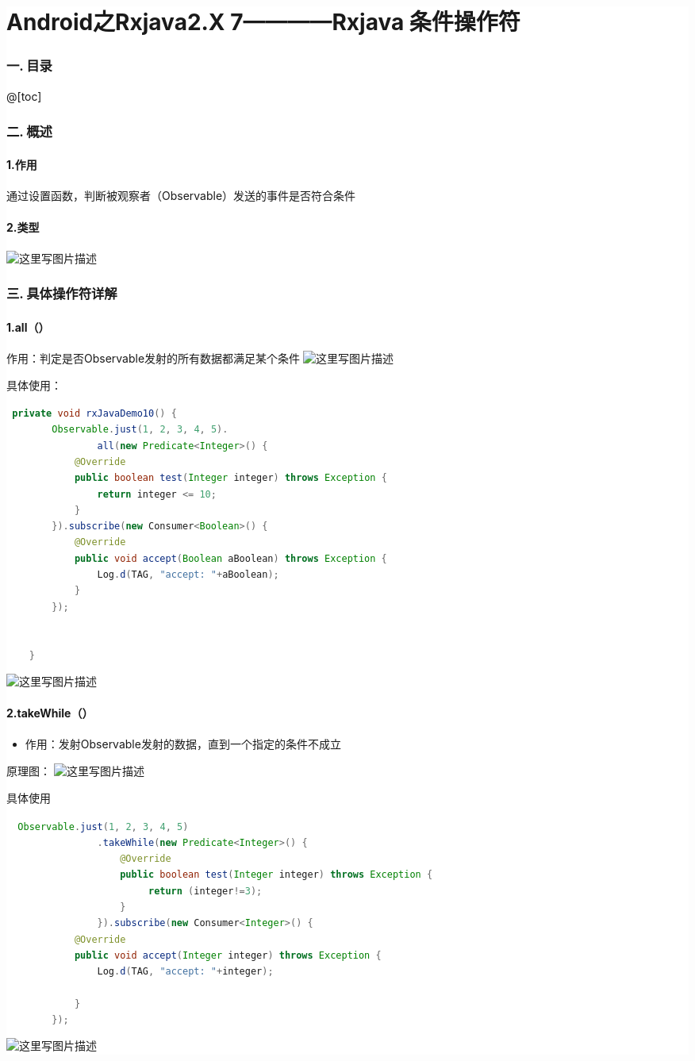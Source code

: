 ﻿# Android之Rxjava2.X 7————Rxjava 条件操作符
### 一. 目录
@[toc]
### 二. 概述
#### 1.作用
通过设置函数，判断被观察者（Observable）发送的事件是否符合条件
#### 2.类型
![这里写图片描述](https://imgconvert.csdnimg.cn/aHR0cHM6Ly91cGxvYWQtaW1hZ2VzLmppYW5zaHUuaW8vdXBsb2FkX2ltYWdlcy85NDQzNjUtNWQ1ZjcyZDZkMTM3YTE4ZS5wbmc?x-oss-process=image/format,png)
### 三. 具体操作符详解
#### 1.all（）
作用：判定是否Observable发射的所有数据都满足某个条件
![这里写图片描述](https://imgconvert.csdnimg.cn/aHR0cHM6Ly9tY3hpYW9rZS5naXRib29rcy5pby9yeGRvY3MvY29udGVudC9pbWFnZXMvb3BlcmF0b3JzL2FsbC5wbmc?x-oss-process=image/format,png)

具体使用：
```java
 private void rxJavaDemo10() {
        Observable.just(1, 2, 3, 4, 5).
                all(new Predicate<Integer>() {
            @Override
            public boolean test(Integer integer) throws Exception {
                return integer <= 10;
            }
        }).subscribe(new Consumer<Boolean>() {
            @Override
            public void accept(Boolean aBoolean) throws Exception {
                Log.d(TAG, "accept: "+aBoolean);
            }
        });


    }
```
![这里写图片描述](https://img-blog.csdn.net/20180815121430624 )
#### 2.takeWhile（）
* 作用：发射Observable发射的数据，直到一个指定的条件不成立

原理图：
![这里写图片描述](https://imgconvert.csdnimg.cn/aHR0cHM6Ly9tY3hpYW9rZS5naXRib29rcy5pby9yeGRvY3MvY29udGVudC9pbWFnZXMvb3BlcmF0b3JzL3Rha2VXaGlsZS5jLnBuZw?x-oss-process=image/format,png)

具体使用
```java
  Observable.just(1, 2, 3, 4, 5)
                .takeWhile(new Predicate<Integer>() {
                    @Override
                    public boolean test(Integer integer) throws Exception {
                         return (integer!=3);
                    }
                }).subscribe(new Consumer<Integer>() {
            @Override
            public void accept(Integer integer) throws Exception {
                Log.d(TAG, "accept: "+integer);

            }
        });
```
![这里写图片描述](https://img-blog.csdn.net/20180815150450316)
